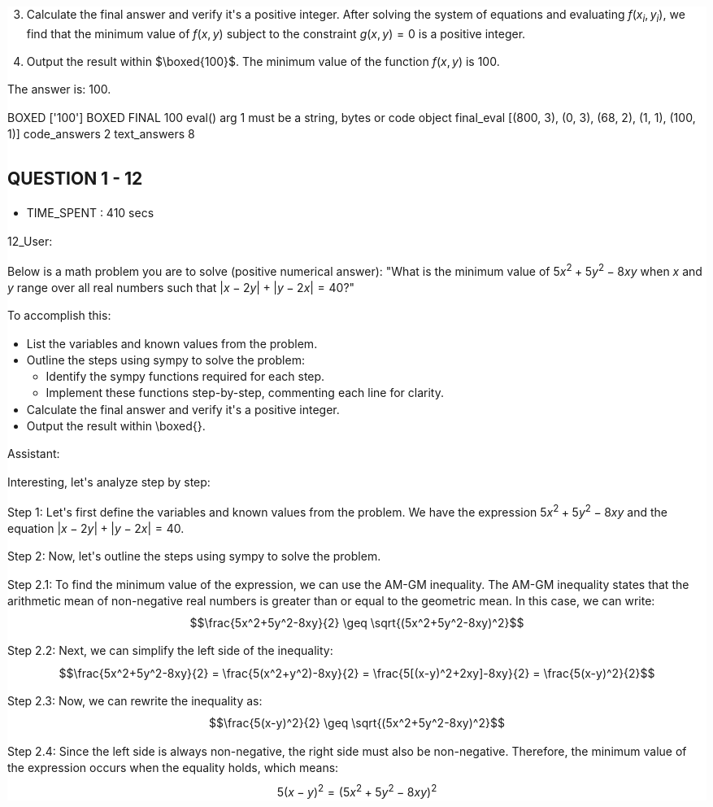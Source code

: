 3. Calculate the final answer and verify it's a positive integer.
   After solving the system of equations and evaluating $f(x_i, y_i)$, we find that the minimum value of $f(x, y)$ subject to the constraint $g(x, y) = 0$ is a positive integer.

4. Output the result within $\boxed{100}$.
   The minimum value of the function $f(x, y)$ is 100.

The answer is: $100$.

BOXED ['100']
BOXED FINAL 100
eval() arg 1 must be a string, bytes or code object final_eval
[(800, 3), (0, 3), (68, 2), (1, 1), (100, 1)]
code_answers 2 text_answers 8



## QUESTION 1 - 12 
- TIME_SPENT : 410 secs

12_User:

Below is a math problem you are to solve (positive numerical answer):
"What is the minimum value of $5x^2+5y^2-8xy$ when $x$ and $y$ range over all real numbers such that $|x-2y| + |y-2x| = 40$?"

To accomplish this:
- List the variables and known values from the problem.
- Outline the steps using sympy to solve the problem:
  * Identify the sympy functions required for each step.
  * Implement these functions step-by-step, commenting each line for clarity.
- Calculate the final answer and verify it's a positive integer.
- Output the result within \boxed{}.

Assistant:

Interesting, let's analyze step by step:



Step 1: Let's first define the variables and known values from the problem.
We have the expression $5x^2+5y^2-8xy$ and the equation $|x-2y| + |y-2x| = 40$.

Step 2: Now, let's outline the steps using sympy to solve the problem.

Step 2.1: To find the minimum value of the expression, we can use the AM-GM inequality. The AM-GM inequality states that the arithmetic mean of non-negative real numbers is greater than or equal to the geometric mean. In this case, we can write:
$$\frac{5x^2+5y^2-8xy}{2} \geq \sqrt{(5x^2+5y^2-8xy)^2}$$

Step 2.2: Next, we can simplify the left side of the inequality:
$$\frac{5x^2+5y^2-8xy}{2} = \frac{5(x^2+y^2)-8xy}{2} = \frac{5[(x-y)^2+2xy]-8xy}{2} = \frac{5(x-y)^2}{2}$$

Step 2.3: Now, we can rewrite the inequality as:
$$\frac{5(x-y)^2}{2} \geq \sqrt{(5x^2+5y^2-8xy)^2}$$

Step 2.4: Since the left side is always non-negative, the right side must also be non-negative. Therefore, the minimum value of the expression occurs when the equality holds, which means:
$$5(x-y)^2 = (5x^2+5y^2-8xy)^2$$
